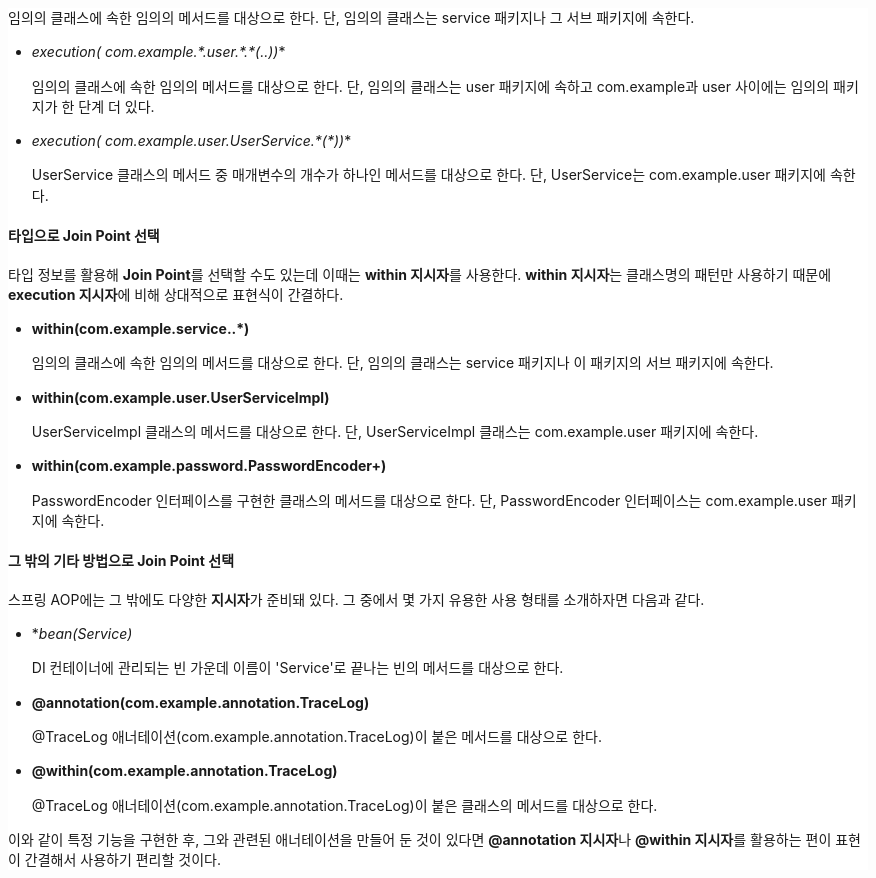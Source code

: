   임의의 클래스에 속한 임의의 메서드를 대상으로 한다. 단, 임의의 클래스는 service 패키지나 그 서브 패키지에 속한다.



- **execution(* com.example.\*.user.\*.*(..))**

  임의의 클래스에 속한 임의의 메서드를 대상으로 한다. 단, 임의의 클래스는 user 패키지에 속하고 com.example과 user 사이에는 임의의 패키지가 한 단계 더 있다.



- **execution(* com.example.user.UserService.*(\*))**

  UserService 클래스의 메서드 중 매개변수의 개수가 하나인 메서드를 대상으로 한다. 단, UserService는 com.example.user 패키지에 속한다.







#### 타입으로 Join Point 선택

타입 정보를 활용해 **Join Point**를 선택할 수도 있는데 이때는 **within 지시자**를 사용한다. **within 지시자**는 클래스명의 패턴만 사용하기 때문에 **execution 지시자**에 비해 상대적으로 표현식이 간결하다.

- **within(com.example.service..*)**

  임의의 클래스에 속한 임의의 메서드를 대상으로 한다. 단, 임의의 클래스는 service 패키지나 이 패키지의 서브 패키지에 속한다.



- **within(com.example.user.UserServiceImpl)**

  UserServiceImpl 클래스의 메서드를 대상으로 한다. 단, UserServiceImpl 클래스는 com.example.user 패키지에 속한다.



- **within(com.example.password.PasswordEncoder+)**

  PasswordEncoder 인터페이스를 구현한 클래스의 메서드를 대상으로 한다. 단, PasswordEncoder 인터페이스는 com.example.user 패키지에 속한다.



 

#### 그 밖의 기타 방법으로 Join Point 선택

스프링 AOP에는 그 밖에도 다양한 **지시자**가 준비돼 있다. 그 중에서 몇 가지 유용한 사용 형태를 소개하자면 다음과 같다.

- **bean(*Service)**

  DI 컨테이너에 관리되는 빈 가운데 이름이 'Service'로 끝나는 빈의 메서드를 대상으로 한다.



- **@annotation(com.example.annotation.TraceLog)**

  @TraceLog 애너테이션(com.example.annotation.TraceLog)이 붙은 메서드를 대상으로 한다.



- **@within(com.example.annotation.TraceLog)**

  @TraceLog 애너테이션(com.example.annotation.TraceLog)이 붙은 클래스의 메서드를 대상으로 한다.



이와 같이 특정 기능을 구현한 후, 그와 관련된 애너테이션을 만들어 둔 것이 있다면 **@annotation 지시자**나 **@within 지시자**를 활용하는 편이 표현이 간결해서 사용하기 편리할 것이다.

